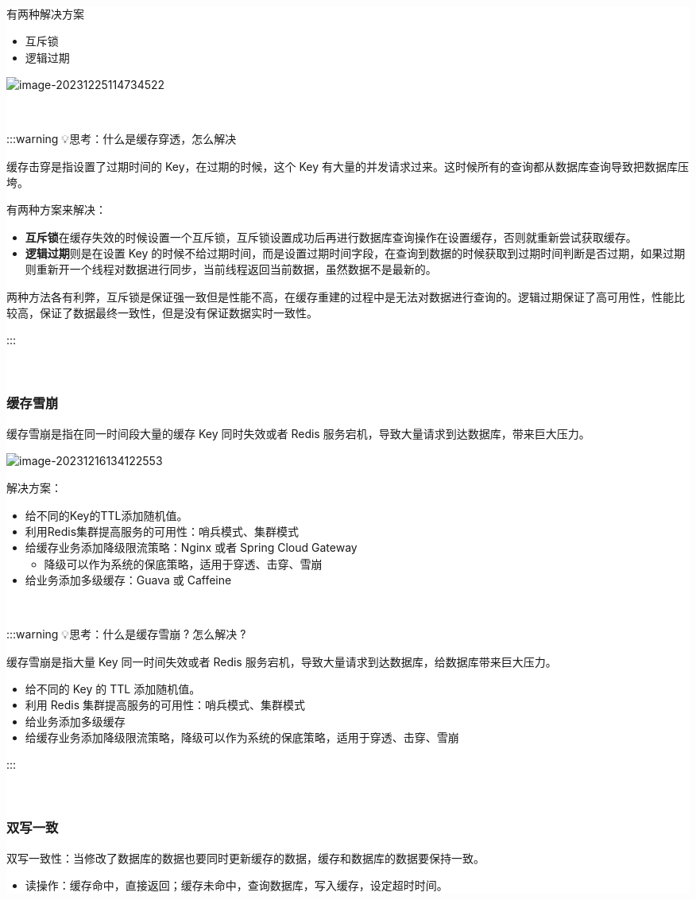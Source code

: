 有两种解决方案

- 互斥锁
- 逻辑过期

![image-20231225114734522](https://mugrain.oss-cn-hangzhou.aliyuncs.com/cswiki/image-20231225114734522.png)

<br/>

:::warning  💡思考：什么是缓存穿透，怎么解决

缓存击穿是指设置了过期时间的 Key，在过期的时候，这个 Key 有大量的并发请求过来。这时候所有的查询都从数据库查询导致把数据库压垮。

有两种方案来解决：

- **互斥锁**在缓存失效的时候设置一个互斥锁，互斥锁设置成功后再进行数据库查询操作在设置缓存，否则就重新尝试获取缓存。
- **逻辑过期**则是在设置 Key 的时候不给过期时间，而是设置过期时间字段，在查询到数据的时候获取到过期时间判断是否过期，如果过期则重新开一个线程对数据进行同步，当前线程返回当前数据，虽然数据不是最新的。

两种方法各有利弊，互斥锁是保证强一致但是性能不高，在缓存重建的过程中是无法对数据进行查询的。逻辑过期保证了高可用性，性能比较高，保证了数据最终一致性，但是没有保证数据实时一致性。

:::

<br/>

### 缓存雪崩

缓存雪崩是指在同一时间段大量的缓存 Key 同时失效或者 Redis 服务宕机，导致大量请求到达数据库，带来巨大压力。

![image-20231216134122553](https://mugrain.oss-cn-hangzhou.aliyuncs.com/cswiki/image-20231216134122553.png)

解决方案：

- 给不同的Key的TTL添加随机值。
- 利用Redis集群提高服务的可用性：哨兵模式、集群模式
- 给缓存业务添加降级限流策略：Nginx 或者 Spring Cloud Gateway
  - 降级可以作为系统的保底策略，适用于穿透、击穿、雪崩
- 给业务添加多级缓存：Guava 或 Caffeine

<br/>

:::warning  💡思考：什么是缓存雪崩 ? 怎么解决 ?

缓存雪崩是指大量 Key 同一时间失效或者 Redis 服务宕机，导致大量请求到达数据库，给数据库带来巨大压力。

- 给不同的 Key 的 TTL 添加随机值。
- 利用 Redis 集群提高服务的可用性：哨兵模式、集群模式
- 给业务添加多级缓存
- 给缓存业务添加降级限流策略，降级可以作为系统的保底策略，适用于穿透、击穿、雪崩

:::

<br/>

### 双写一致

双写一致性：当修改了数据库的数据也要同时更新缓存的数据，缓存和数据库的数据要保持一致。

- 读操作：缓存命中，直接返回；缓存未命中，查询数据库，写入缓存，设定超时时间。
